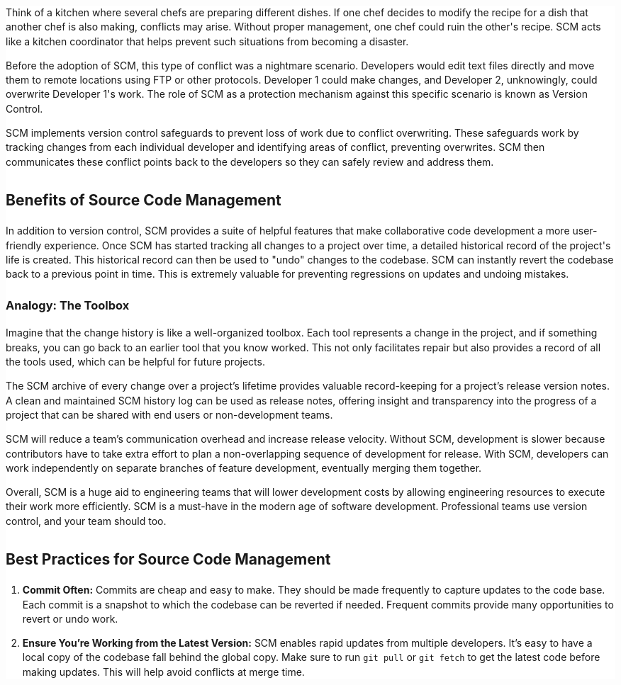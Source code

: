 Think of a kitchen where several chefs are preparing different dishes. If one chef decides to modify the recipe for a dish that another chef is also making, conflicts may arise. Without proper management, one chef could ruin the other's recipe. SCM acts like a kitchen coordinator that helps prevent such situations from becoming a disaster.

Before the adoption of SCM, this type of conflict was a nightmare scenario. Developers would edit text files directly and move them to remote locations using FTP or other protocols. Developer 1 could make changes, and Developer 2, unknowingly, could overwrite Developer 1's work. The role of SCM as a protection mechanism against this specific scenario is known as Version Control.

SCM implements version control safeguards to prevent loss of work due to conflict overwriting. These safeguards work by tracking changes from each individual developer and identifying areas of conflict, preventing overwrites. SCM then communicates these conflict points back to the developers so they can safely review and address them.

## Benefits of Source Code Management

In addition to version control, SCM provides a suite of helpful features that make collaborative code development a more user-friendly experience. Once SCM has started tracking all changes to a project over time, a detailed historical record of the project's life is created. This historical record can then be used to "undo" changes to the codebase. SCM can instantly revert the codebase back to a previous point in time. This is extremely valuable for preventing regressions on updates and undoing mistakes.

### Analogy: The Toolbox

Imagine that the change history is like a well-organized toolbox. Each tool represents a change in the project, and if something breaks, you can go back to an earlier tool that you know worked. This not only facilitates repair but also provides a record of all the tools used, which can be helpful for future projects.

The SCM archive of every change over a project’s lifetime provides valuable record-keeping for a project’s release version notes. A clean and maintained SCM history log can be used as release notes, offering insight and transparency into the progress of a project that can be shared with end users or non-development teams.

SCM will reduce a team’s communication overhead and increase release velocity. Without SCM, development is slower because contributors have to take extra effort to plan a non-overlapping sequence of development for release. With SCM, developers can work independently on separate branches of feature development, eventually merging them together.

Overall, SCM is a huge aid to engineering teams that will lower development costs by allowing engineering resources to execute their work more efficiently. SCM is a must-have in the modern age of software development. Professional teams use version control, and your team should too.

## Best Practices for Source Code Management

1. **Commit Often:** Commits are cheap and easy to make. They should be made frequently to capture updates to the code base. Each commit is a snapshot to which the codebase can be reverted if needed. Frequent commits provide many opportunities to revert or undo work.

2. **Ensure You’re Working from the Latest Version:** SCM enables rapid updates from multiple developers. It’s easy to have a local copy of the codebase fall behind the global copy. Make sure to run `git pull` or `git fetch` to get the latest code before making updates. This will help avoid conflicts at merge time.
